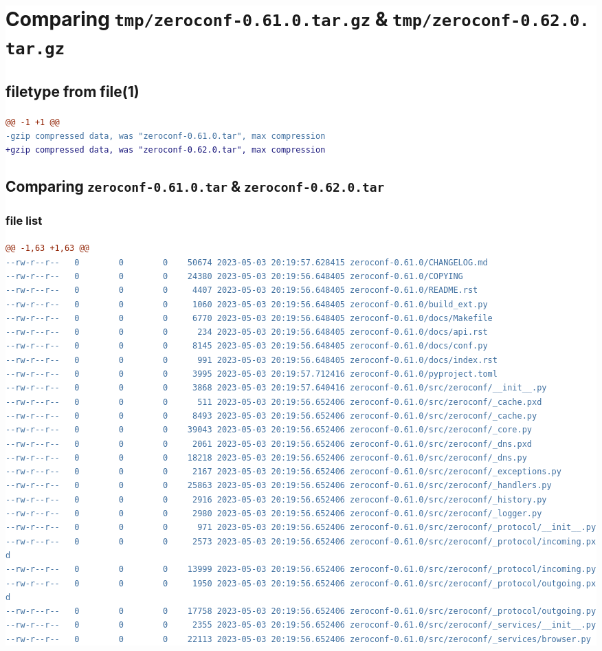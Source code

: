 # Comparing `tmp/zeroconf-0.61.0.tar.gz` & `tmp/zeroconf-0.62.0.tar.gz`

## filetype from file(1)

```diff
@@ -1 +1 @@
-gzip compressed data, was "zeroconf-0.61.0.tar", max compression
+gzip compressed data, was "zeroconf-0.62.0.tar", max compression
```

## Comparing `zeroconf-0.61.0.tar` & `zeroconf-0.62.0.tar`

### file list

```diff
@@ -1,63 +1,63 @@
--rw-r--r--   0        0        0    50674 2023-05-03 20:19:57.628415 zeroconf-0.61.0/CHANGELOG.md
--rw-r--r--   0        0        0    24380 2023-05-03 20:19:56.648405 zeroconf-0.61.0/COPYING
--rw-r--r--   0        0        0     4407 2023-05-03 20:19:56.648405 zeroconf-0.61.0/README.rst
--rw-r--r--   0        0        0     1060 2023-05-03 20:19:56.648405 zeroconf-0.61.0/build_ext.py
--rw-r--r--   0        0        0     6770 2023-05-03 20:19:56.648405 zeroconf-0.61.0/docs/Makefile
--rw-r--r--   0        0        0      234 2023-05-03 20:19:56.648405 zeroconf-0.61.0/docs/api.rst
--rw-r--r--   0        0        0     8145 2023-05-03 20:19:56.648405 zeroconf-0.61.0/docs/conf.py
--rw-r--r--   0        0        0      991 2023-05-03 20:19:56.648405 zeroconf-0.61.0/docs/index.rst
--rw-r--r--   0        0        0     3995 2023-05-03 20:19:57.712416 zeroconf-0.61.0/pyproject.toml
--rw-r--r--   0        0        0     3868 2023-05-03 20:19:57.640416 zeroconf-0.61.0/src/zeroconf/__init__.py
--rw-r--r--   0        0        0      511 2023-05-03 20:19:56.652406 zeroconf-0.61.0/src/zeroconf/_cache.pxd
--rw-r--r--   0        0        0     8493 2023-05-03 20:19:56.652406 zeroconf-0.61.0/src/zeroconf/_cache.py
--rw-r--r--   0        0        0    39043 2023-05-03 20:19:56.652406 zeroconf-0.61.0/src/zeroconf/_core.py
--rw-r--r--   0        0        0     2061 2023-05-03 20:19:56.652406 zeroconf-0.61.0/src/zeroconf/_dns.pxd
--rw-r--r--   0        0        0    18218 2023-05-03 20:19:56.652406 zeroconf-0.61.0/src/zeroconf/_dns.py
--rw-r--r--   0        0        0     2167 2023-05-03 20:19:56.652406 zeroconf-0.61.0/src/zeroconf/_exceptions.py
--rw-r--r--   0        0        0    25863 2023-05-03 20:19:56.652406 zeroconf-0.61.0/src/zeroconf/_handlers.py
--rw-r--r--   0        0        0     2916 2023-05-03 20:19:56.652406 zeroconf-0.61.0/src/zeroconf/_history.py
--rw-r--r--   0        0        0     2980 2023-05-03 20:19:56.652406 zeroconf-0.61.0/src/zeroconf/_logger.py
--rw-r--r--   0        0        0      971 2023-05-03 20:19:56.652406 zeroconf-0.61.0/src/zeroconf/_protocol/__init__.py
--rw-r--r--   0        0        0     2573 2023-05-03 20:19:56.652406 zeroconf-0.61.0/src/zeroconf/_protocol/incoming.pxd
--rw-r--r--   0        0        0    13999 2023-05-03 20:19:56.652406 zeroconf-0.61.0/src/zeroconf/_protocol/incoming.py
--rw-r--r--   0        0        0     1950 2023-05-03 20:19:56.652406 zeroconf-0.61.0/src/zeroconf/_protocol/outgoing.pxd
--rw-r--r--   0        0        0    17758 2023-05-03 20:19:56.652406 zeroconf-0.61.0/src/zeroconf/_protocol/outgoing.py
--rw-r--r--   0        0        0     2355 2023-05-03 20:19:56.652406 zeroconf-0.61.0/src/zeroconf/_services/__init__.py
--rw-r--r--   0        0        0    22113 2023-05-03 20:19:56.652406 zeroconf-0.61.0/src/zeroconf/_services/browser.py
```